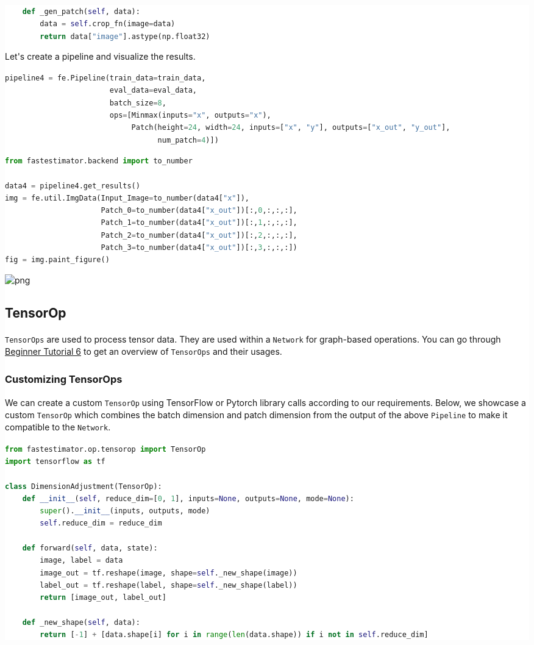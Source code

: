 ```python
    def _gen_patch(self, data):
        data = self.crop_fn(image=data)
        return data["image"].astype(np.float32)
```

Let's create a pipeline and visualize the results.


```python
pipeline4 = fe.Pipeline(train_data=train_data,
                        eval_data=eval_data,
                        batch_size=8,
                        ops=[Minmax(inputs="x", outputs="x"),
                             Patch(height=24, width=24, inputs=["x", "y"], outputs=["x_out", "y_out"], 
                                   num_patch=4)])
```


```python
from fastestimator.backend import to_number

data4 = pipeline4.get_results()
img = fe.util.ImgData(Input_Image=to_number(data4["x"]), 
                      Patch_0=to_number(data4["x_out"])[:,0,:,:,:], 
                      Patch_1=to_number(data4["x_out"])[:,1,:,:,:], 
                      Patch_2=to_number(data4["x_out"])[:,2,:,:,:], 
                      Patch_3=to_number(data4["x_out"])[:,3,:,:,:])
fig = img.paint_figure()
```


    
![png](assets/branches/r1.0/tutorial/advanced/t03_operator_files/t03_operator_28_0.png)
    


<a id='ta03to'></a>

## TensorOp
`TensorOps` are used to process tensor data. They are used within a `Network` for graph-based operations. You can go through [Beginner Tutorial 6](./tutorials/r1.0/beginner/t06_network) to get an overview of `TensorOps` and their usages.

<a id='ta03ct'></a>

### Customizing TensorOps
We can create a custom `TensorOp` using TensorFlow or Pytorch library calls according to our requirements. Below, we showcase a custom `TensorOp` which combines the batch dimension and patch dimension from the output of the above `Pipeline` to make it compatible to the `Network`.  


```python
from fastestimator.op.tensorop import TensorOp
import tensorflow as tf

class DimensionAdjustment(TensorOp):
    def __init__(self, reduce_dim=[0, 1], inputs=None, outputs=None, mode=None):
        super().__init__(inputs, outputs, mode)
        self.reduce_dim = reduce_dim
    
    def forward(self, data, state):
        image, label = data
        image_out = tf.reshape(image, shape=self._new_shape(image))
        label_out = tf.reshape(label, shape=self._new_shape(label))
        return [image_out, label_out]
    
    def _new_shape(self, data):
        return [-1] + [data.shape[i] for i in range(len(data.shape)) if i not in self.reduce_dim]
```